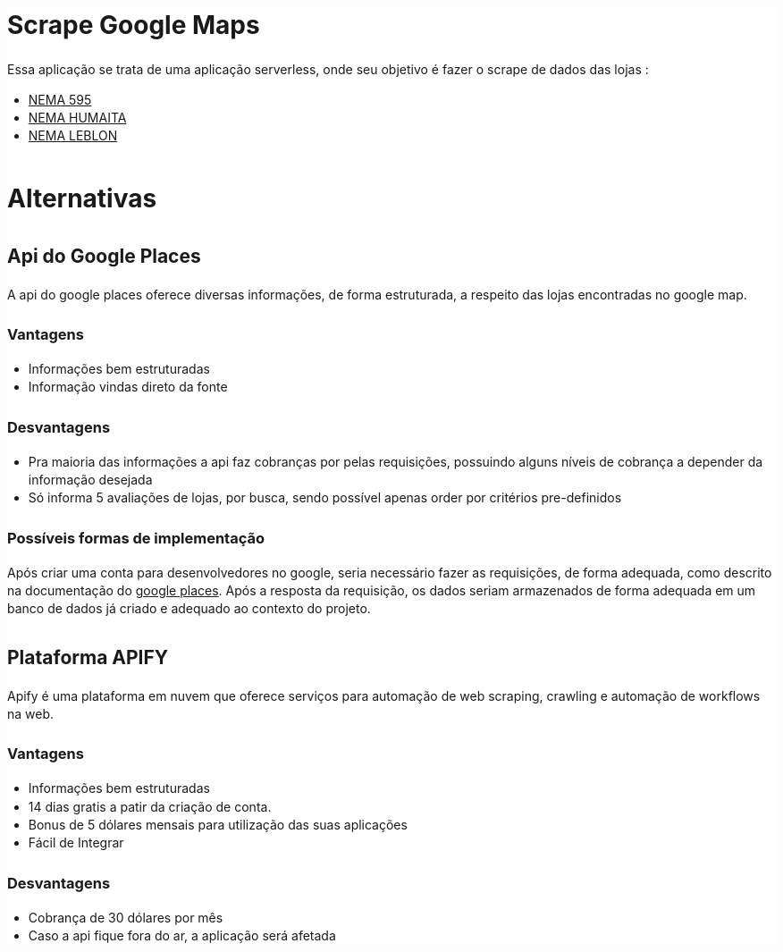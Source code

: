 # Scrape Google Maps

Essa aplicação se trata de uma aplicação serverless, onde seu objetivo é fazer o scrape de dados das lojas :

- [NEMA 595](https://goo.gl/maps/mxuvW8VSR4aT4e3e8)
- [NEMA HUMAITA](https://goo.gl/maps/hzxWpA7HdpVC7w7XA)
- [NEMA LEBLON](https://goo.gl/maps/3VQFFWqLNyg4sGf97)


# Alternativas

## Api do Google Places

A api do google places oferece diversas informações, de forma estruturada, a respeito das lojas encontradas no google map.

### Vantagens
- Informações bem estruturadas
- Informação vindas direto da fonte

### Desvantagens
- Pra maioria das informações a api faz cobranças por pelas requisições, possuindo alguns níveis de cobrança a depender da informação desejada
- Só informa 5 avaliações de lojas, por busca, sendo possível apenas order por critérios pre-definidos

### Possíveis formas de implementação
Após criar uma conta para desenvolvedores no google, seria necessário fazer as requisições, de forma adequada, como descrito na documentação do [google places](https://developers.google.com/maps/documentation/places/web-service/search?hl=pt-br). Após a resposta da requisição, os dados seriam armazenados de forma adequada em um banco de dados já criado e adequado ao contexto do projeto.

## Plataforma APIFY

Apify é uma plataforma em nuvem que oferece serviços para automação de web scraping, crawling e automação de workflows na web.

### Vantagens
- Informações bem estruturadas
- 14 dias gratis a patir da criação de conta.
- Bonus de 5 dólares mensais para utilização das suas aplicações
- Fácil de Integrar


### Desvantagens
- Cobrança de 30 dólares por mês
- Caso a api fique fora do ar, a aplicação será afetada
